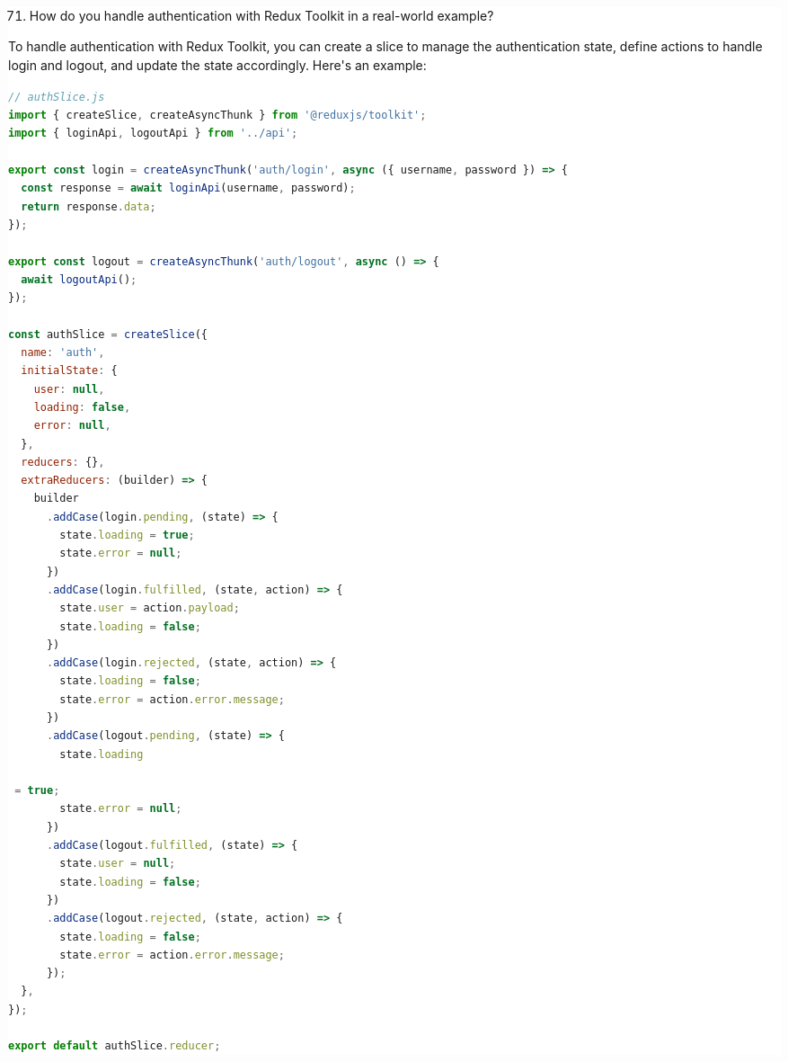 71. How do you handle authentication with Redux Toolkit in a real-world example?

To handle authentication with Redux Toolkit, you can create a slice to manage the authentication state, define actions to handle login and logout, and update the state accordingly. Here's an example:

```javascript
// authSlice.js
import { createSlice, createAsyncThunk } from '@reduxjs/toolkit';
import { loginApi, logoutApi } from '../api';

export const login = createAsyncThunk('auth/login', async ({ username, password }) => {
  const response = await loginApi(username, password);
  return response.data;
});

export const logout = createAsyncThunk('auth/logout', async () => {
  await logoutApi();
});

const authSlice = createSlice({
  name: 'auth',
  initialState: {
    user: null,
    loading: false,
    error: null,
  },
  reducers: {},
  extraReducers: (builder) => {
    builder
      .addCase(login.pending, (state) => {
        state.loading = true;
        state.error = null;
      })
      .addCase(login.fulfilled, (state, action) => {
        state.user = action.payload;
        state.loading = false;
      })
      .addCase(login.rejected, (state, action) => {
        state.loading = false;
        state.error = action.error.message;
      })
      .addCase(logout.pending, (state) => {
        state.loading

 = true;
        state.error = null;
      })
      .addCase(logout.fulfilled, (state) => {
        state.user = null;
        state.loading = false;
      })
      .addCase(logout.rejected, (state, action) => {
        state.loading = false;
        state.error = action.error.message;
      });
  },
});

export default authSlice.reducer;
```
